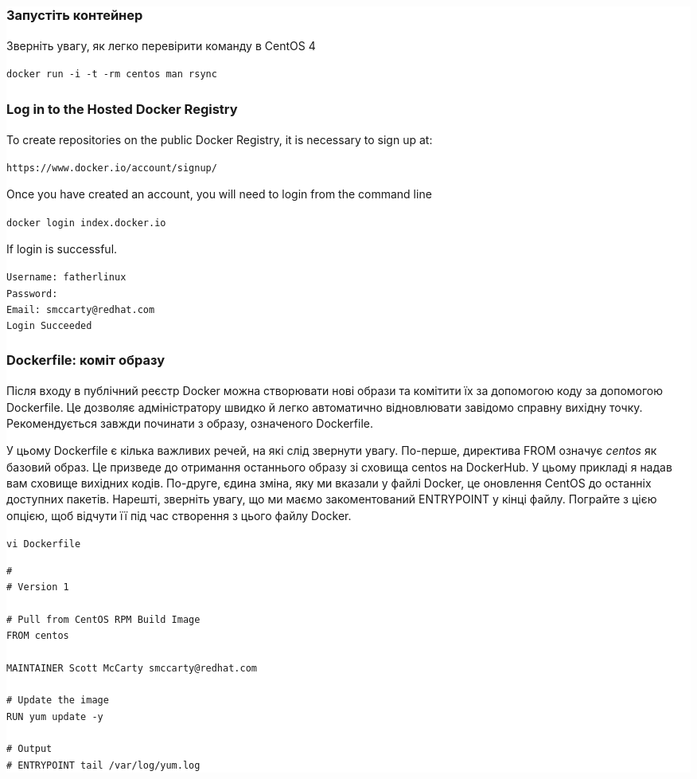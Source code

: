 ### Запустіть контейнер

Зверніть увагу, як легко перевірити команду в CentOS 4

```
docker run -i -t -rm centos man rsync
```

### Log in to the Hosted Docker Registry

To create repositories on the public Docker Registry, it is necessary to sign up at:

```
https://www.docker.io/account/signup/
```

Once you have created an account, you will need to login from the command line

```
docker login index.docker.io
```

If login is successful.

```
Username: fatherlinux
Password:
Email: smccarty@redhat.com
Login Succeeded
```

### Dockerfile: коміт образу

Після входу в публічний реєстр Docker можна створювати нові образи та комітити їх за допомогою коду за допомогою Dockerfile. Це дозволяє адміністратору швидко й легко автоматично відновлювати завідомо справну вихідну точку. Рекомендується завжди починати з образу, означеного Dockerfile.

У цьому Dockerfile є кілька важливих речей, на які слід звернути увагу. По-перше, директива FROM означує *centos* як базовий образ. Це призведе до отримання останнього образу зі сховища centos на DockerHub. У цьому прикладі я надав вам сховище вихідних кодів. По-друге, єдина зміна, яку ми вказали у файлі Docker, це оновлення CentOS до останніх доступних пакетів. Нарешті, зверніть увагу, що ми маємо закоментований ENTRYPOINT у кінці файлу. Пограйте з цією опцією, щоб відчути її під час створення з цього файлу Docker.

```
vi Dockerfile
```

```
#
# Version 1

# Pull from CentOS RPM Build Image
FROM centos

MAINTAINER Scott McCarty smccarty@redhat.com

# Update the image
RUN yum update -y

# Output
# ENTRYPOINT tail /var/log/yum.log
```
